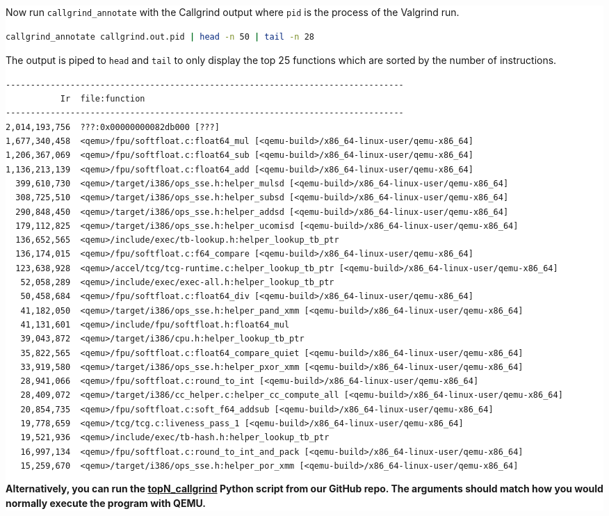 Now run `callgrind_annotate` with the Callgrind output where `pid` is the process of the Valgrind run.

```bash
callgrind_annotate callgrind.out.pid | head -n 50 | tail -n 28
```

The output is piped to `head` and `tail` to only display the top 25 functions which are sorted by the number of instructions.

```
--------------------------------------------------------------------------------
           Ir  file:function
--------------------------------------------------------------------------------
2,014,193,756  ???:0x00000000082db000 [???]
1,677,340,458  <qemu>/fpu/softfloat.c:float64_mul [<qemu-build>/x86_64-linux-user/qemu-x86_64]
1,206,367,069  <qemu>/fpu/softfloat.c:float64_sub [<qemu-build>/x86_64-linux-user/qemu-x86_64]
1,136,213,139  <qemu>/fpu/softfloat.c:float64_add [<qemu-build>/x86_64-linux-user/qemu-x86_64]
  399,610,730  <qemu>/target/i386/ops_sse.h:helper_mulsd [<qemu-build>/x86_64-linux-user/qemu-x86_64]
  308,725,510  <qemu>/target/i386/ops_sse.h:helper_subsd [<qemu-build>/x86_64-linux-user/qemu-x86_64]
  290,848,450  <qemu>/target/i386/ops_sse.h:helper_addsd [<qemu-build>/x86_64-linux-user/qemu-x86_64]
  179,112,825  <qemu>/target/i386/ops_sse.h:helper_ucomisd [<qemu-build>/x86_64-linux-user/qemu-x86_64]
  136,652,565  <qemu>/include/exec/tb-lookup.h:helper_lookup_tb_ptr
  136,174,015  <qemu>/fpu/softfloat.c:f64_compare [<qemu-build>/x86_64-linux-user/qemu-x86_64]
  123,638,928  <qemu>/accel/tcg/tcg-runtime.c:helper_lookup_tb_ptr [<qemu-build>/x86_64-linux-user/qemu-x86_64]
   52,058,289  <qemu>/include/exec/exec-all.h:helper_lookup_tb_ptr
   50,458,684  <qemu>/fpu/softfloat.c:float64_div [<qemu-build>/x86_64-linux-user/qemu-x86_64]
   41,182,050  <qemu>/target/i386/ops_sse.h:helper_pand_xmm [<qemu-build>/x86_64-linux-user/qemu-x86_64]
   41,131,601  <qemu>/include/fpu/softfloat.h:float64_mul
   39,043,872  <qemu>/target/i386/cpu.h:helper_lookup_tb_ptr
   35,822,565  <qemu>/fpu/softfloat.c:float64_compare_quiet [<qemu-build>/x86_64-linux-user/qemu-x86_64]
   33,919,580  <qemu>/target/i386/ops_sse.h:helper_pxor_xmm [<qemu-build>/x86_64-linux-user/qemu-x86_64]
   28,941,066  <qemu>/fpu/softfloat.c:round_to_int [<qemu-build>/x86_64-linux-user/qemu-x86_64]
   28,409,072  <qemu>/target/i386/cc_helper.c:helper_cc_compute_all [<qemu-build>/x86_64-linux-user/qemu-x86_64]
   20,854,735  <qemu>/fpu/softfloat.c:soft_f64_addsub [<qemu-build>/x86_64-linux-user/qemu-x86_64]
   19,778,659  <qemu>/tcg/tcg.c:liveness_pass_1 [<qemu-build>/x86_64-linux-user/qemu-x86_64]
   19,521,936  <qemu>/include/exec/tb-hash.h:helper_lookup_tb_ptr
   16,997,134  <qemu>/fpu/softfloat.c:round_to_int_and_pack [<qemu-build>/x86_64-linux-user/qemu-x86_64]
   15,259,670  <qemu>/target/i386/ops_sse.h:helper_por_xmm [<qemu-build>/x86_64-linux-user/qemu-x86_64]
```

**Alternatively, you can run the [topN_callgrind](https://github.com/ahmedkrmn/TCG-Continuous-Benchmarking/tree/master/tools/topN_callgrind) Python script from our GitHub repo. The arguments should match how you would normally execute the program with QEMU.**
